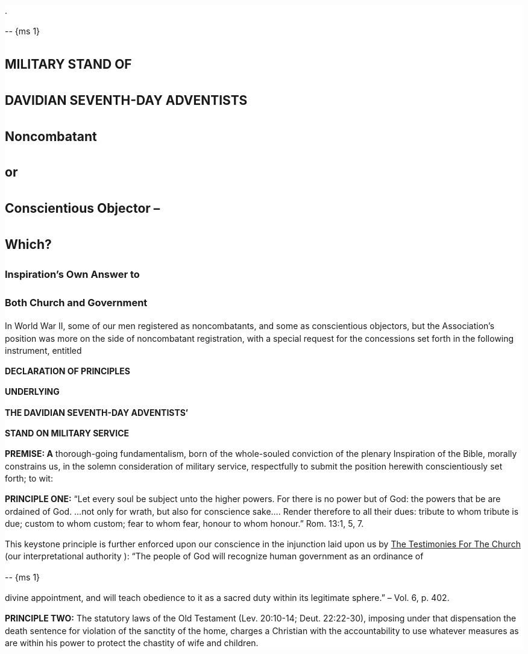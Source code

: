 .

 -- {ms 1}   
  
  **MILITARY STAND OF**
---------------------

**DAVIDIAN SEVENTH-DAY ADVENTISTS**
-----------------------------------

**Noncombatant**
----------------

**or**
------

**Conscientious Objector –**
----------------------------

**Which?**
----------

### Inspiration’s Own Answer to

### Both Church and Government

 In World War II, some of our men registered as noncombatants, and some as conscientious objectors, but the Association’s position was more on the side of noncombatant registration, with a special request for the concessions set forth in the following instrument, entitled

**DECLARATION OF PRINCIPLES**

**UNDERLYING**

**THE DAVIDIAN SEVENTH-DAY ADVENTISTS’**

**STAND ON MILITARY SERVICE**

 **PREMISE: A** thorough-going fundamentalism, born of the whole-souled conviction of the plenary Inspiration of the Bible, morally constrains us, in the solemn consideration of military service, respectfully to submit the position herewith conscientiously set forth; to wit:

 **PRINCIPLE ONE:** “Let every soul be subject unto the higher powers. For there is no power but of God: the powers that be are ordained of God. …not only for wrath, but also for conscience sake…. Render therefore to all their dues: tribute to whom tribute is due; custom to whom custom; fear to whom fear, honour to whom honour.” Rom. 13:1, 5, 7.

 This keystone principle is further enforced upon our conscience in the injunction laid upon us by <span style="text-decoration: underline;">The Testimonies For The Church</span> (our interpretational authority ): “The people of God will recognize human government as an ordinance of

 -- {ms 1}   
  
  divine appointment, and will teach obedience to it as a sacred duty within its legitimate sphere.” – Vol. 6, p. 402.

 **PRINCIPLE TWO:** The statutory laws of the Old Testament (Lev. 20:10-14; Deut. 22:22-30), imposing under that dispensation the death sentence for violation of the sanctity of the home, charges a Christian with the accountability to use whatever measures as are within his power to protect the chastity of wife and children.
